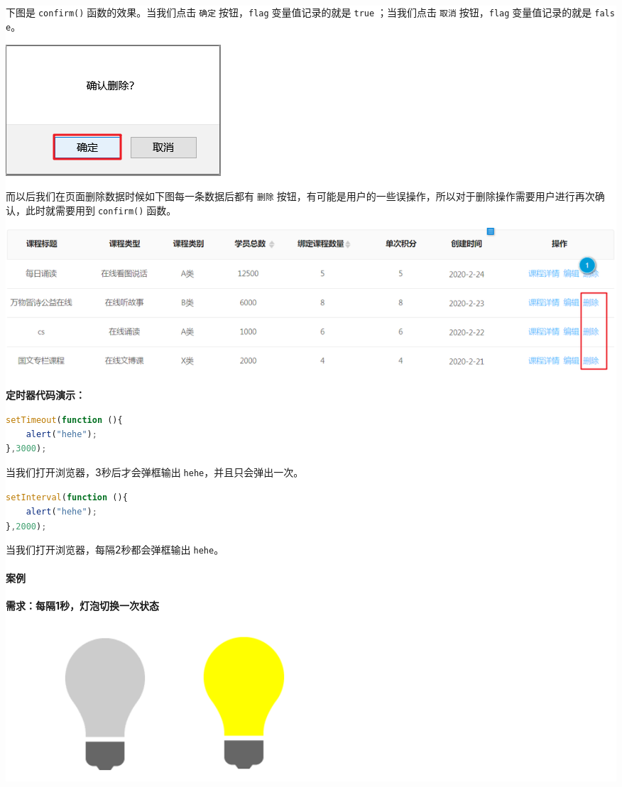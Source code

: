 下图是 ``confirm()`` 函数的效果。当我们点击 ``确定`` 按钮，``flag`` 变量值记录的就是 ``true`` ；当我们点击 ``取消`` 按钮，``flag`` 变量值记录的就是 ``false``。

![](assets/image-20210815201600493.png)

而以后我们在页面删除数据时候如下图每一条数据后都有 ``删除`` 按钮，有可能是用户的一些误操作，所以对于删除操作需要用户进行再次确认，此时就需要用到 ``confirm()`` 函数。

![](assets/image-20210815202406490.png)

**定时器代码演示：**

```js
setTimeout(function (){
    alert("hehe");
},3000);
```

当我们打开浏览器，3秒后才会弹框输出 ``hehe``，并且只会弹出一次。

```js
setInterval(function (){
    alert("hehe");
},2000);
```

当我们打开浏览器，每隔2秒都会弹框输出 ``hehe``。

#### 案例

**需求：每隔1秒，灯泡切换一次状态**

![](assets/image-20210815203345262.png)
